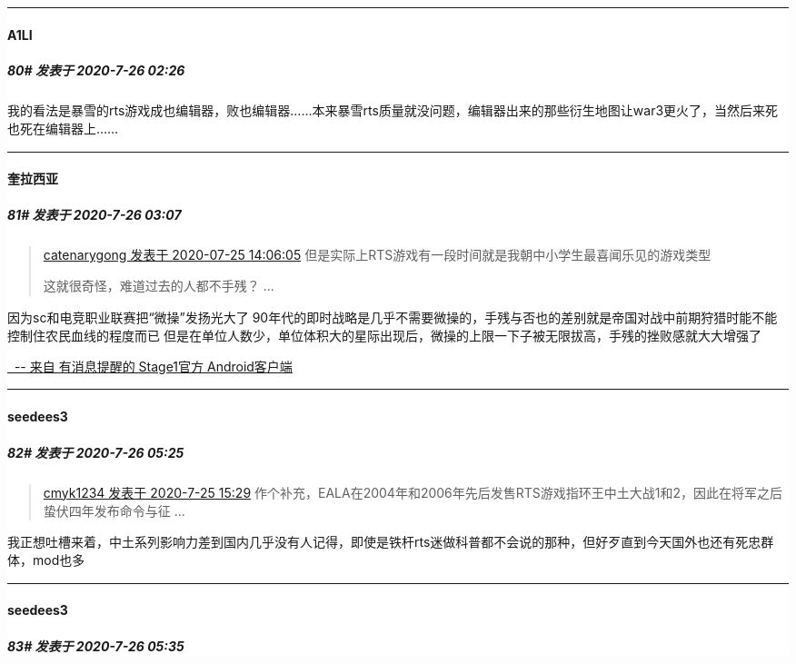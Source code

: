 

*****

####  A1LI  
##### 80#       发表于 2020-7-26 02:26




我的看法是暴雪的rts游戏成也编辑器，败也编辑器……本来暴雪rts质量就没问题，编辑器出来的那些衍生地图让war3更火了，当然后来死也死在编辑器上……







*****

####  奎拉西亚  
##### 81#       发表于 2020-7-26 03:07



<blockquote><a href="httphttps://bbs.saraba1st.com/2b/forum.php?mod=redirect&amp;goto=findpost&amp;pid=48211708&amp;ptid=1951241" target="_blank">catenarygong 发表于 2020-07-25 14:06:05</a>
但是实际上RTS游戏有一段时间就是我朝中小学生最喜闻乐见的游戏类型

这就很奇怪，难道过去的人都不手残？ ...</blockquote>因为sc和电竞职业联赛把“微操”发扬光大了
90年代的即时战略是几乎不需要微操的，手残与否也的差别就是帝国对战中前期狩猎时能不能控制住农民血线的程度而已
但是在单位人数少，单位体积大的星际出现后，微操的上限一下子被无限拔高，手残的挫败感就大大增强了

[  -- 来自 有消息提醒的 Stage1官方 Android客户端](https://www.coolapk.com/apk/140634)







*****

####  seedees3  
##### 82#       发表于 2020-7-26 05:25



<blockquote><a href="httphttps://bbs.saraba1st.com/2b/forum.php?mod=redirect&amp;goto=findpost&amp;pid=48212268&amp;ptid=1951241" target="_blank">cmyk1234 发表于 2020-7-25 15:29</a>
作个补充，EALA在2004年和2006年先后发售RTS游戏指环王中土大战1和2，因此在将军之后蛰伏四年发布命令与征 ...</blockquote>
我正想吐槽来着，中土系列影响力差到国内几乎没有人记得，即使是铁杆rts迷做科普都不会说的那种，但好歹直到今天国外也还有死忠群体，mod也多







*****

####  seedees3  
##### 83#       发表于 2020-7-26 05:35



